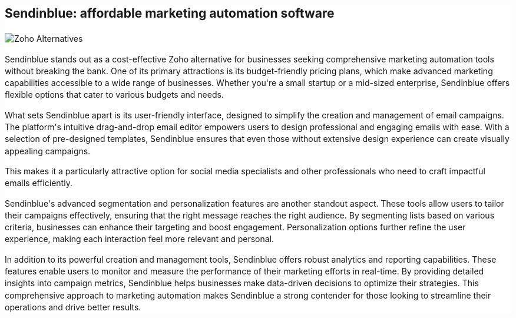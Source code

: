 ## Sendinblue: affordable marketing automation software

![Zoho Alternatives](/theme/assets/images/contents/post/blog_69_pic_5.jpg)

Sendinblue stands out as a cost-effective Zoho alternative for businesses seeking comprehensive marketing automation tools without breaking the bank. One of its primary attractions is its budget-friendly pricing plans, which make advanced marketing capabilities accessible to a wide range of businesses. Whether you're a small startup or a mid-sized enterprise, Sendinblue offers flexible options that cater to various budgets and needs.

What sets Sendinblue apart is its user-friendly interface, designed to simplify the creation and management of email campaigns. The platform's intuitive drag-and-drop email editor empowers users to design professional and engaging emails with ease. With a selection of pre-designed templates, Sendinblue ensures that even those without extensive design experience can create visually appealing campaigns. 

This makes it a particularly attractive option for social media specialists and other professionals who need to craft impactful emails efficiently.

Sendinblue's advanced segmentation and personalization features are another standout aspect. These tools allow users to tailor their campaigns effectively, ensuring that the right message reaches the right audience. By segmenting lists based on various criteria, businesses can enhance their targeting and boost engagement. Personalization options further refine the user experience, making each interaction feel more relevant and personal.

In addition to its powerful creation and management tools, Sendinblue offers robust analytics and reporting capabilities. These features enable users to monitor and measure the performance of their marketing efforts in real-time. By providing detailed insights into campaign metrics, Sendinblue helps businesses make data-driven decisions to optimize their strategies. This comprehensive approach to marketing automation makes Sendinblue a strong contender for those looking to streamline their operations and drive better results.